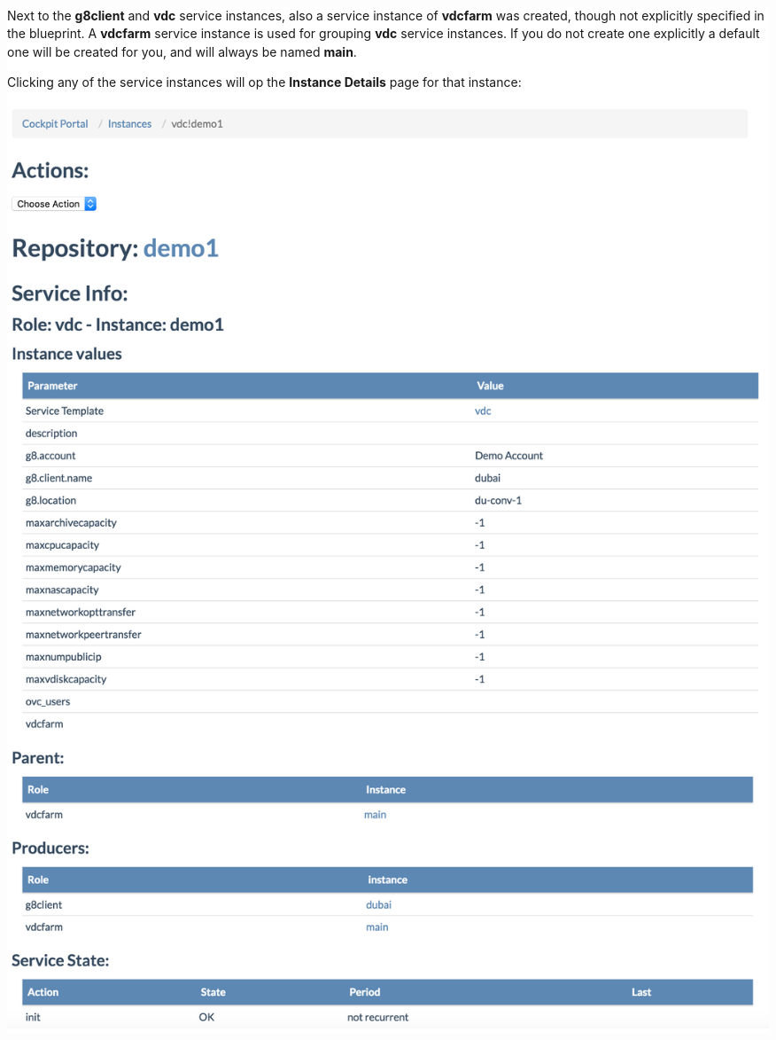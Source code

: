 Next to the **g8client** and **vdc** service instances, also a service instance of **vdcfarm** was created, though not explicitly specified in the blueprint. A **vdcfarm** service instance is used for grouping **vdc** service instances. If you do not create one explicitly a default one will be created for you, and will always be named **main**.

Clicking any of the service instances will op the **Instance Details** page for that instance:

![](instance-details1.png)
![](instance-details2.png)
